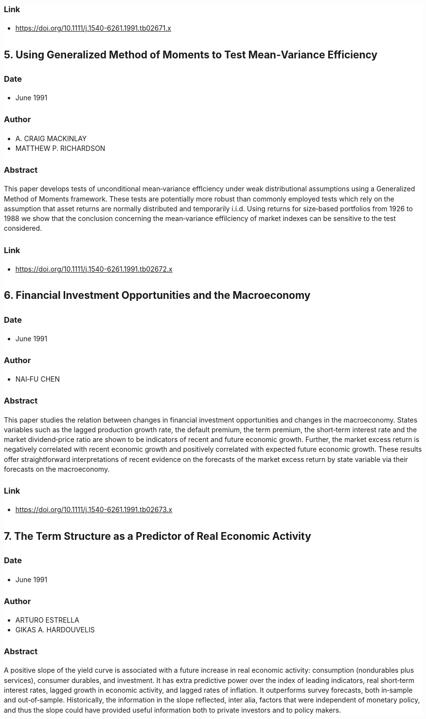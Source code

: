 ### Link
- https://doi.org/10.1111/j.1540-6261.1991.tb02671.x

## 5. Using Generalized Method of Moments to Test Mean‐Variance Efficiency
### Date
- June 1991
### Author
- A. CRAIG MACKINLAY
- MATTHEW P. RICHARDSON
### Abstract
This paper develops tests of unconditional mean‐variance efflciency under weak distributional assumptions using a Generalized Method of Moments framework. These tests are potentially more robust than commonly employed tests which rely on the assumption that asset returns are normally distributed and temporarily i.i.d. Using returns for size‐based portfolios from 1926 to 1988 we show that the conclusion concerning the mean‐variance effilciency of market indexes can be sensitive to the test considered.
### Link
- https://doi.org/10.1111/j.1540-6261.1991.tb02672.x

## 6. Financial Investment Opportunities and the Macroeconomy
### Date
- June 1991
### Author
- NAI‐FU CHEN
### Abstract
This paper studies the relation between changes in financial investment opportunities and changes in the macroeconomy. States variables such as the lagged production growth rate, the default premium, the term premium, the short‐term interest rate and the market dividend‐price ratio are shown to be indicators of recent and future economic growth. Further, the market excess return is negatively correlated with recent economic growth and positively correlated with expected future economic growth. These results offer straightforward interpretations of recent evidence on the forecasts of the market excess return by state variable via their forecasts on the macroeconomy.
### Link
- https://doi.org/10.1111/j.1540-6261.1991.tb02673.x

## 7. The Term Structure as a Predictor of Real Economic Activity
### Date
- June 1991
### Author
- ARTURO ESTRELLA
- GIKAS A. HARDOUVELIS
### Abstract
A positive slope of the yield curve is associated with a future increase in real economic activity: consumption (nondurables plus services), consumer durables, and investment. It has extra predictive power over the index of leading indicators, real short‐term interest rates, lagged growth in economic activity, and lagged rates of inflation. It outperforms survey forecasts, both in‐sample and out‐of‐sample. Historically, the information in the slope reflected, inter alia, factors that were independent of monetary policy, and thus the slope could have provided useful information both to private investors and to policy makers.